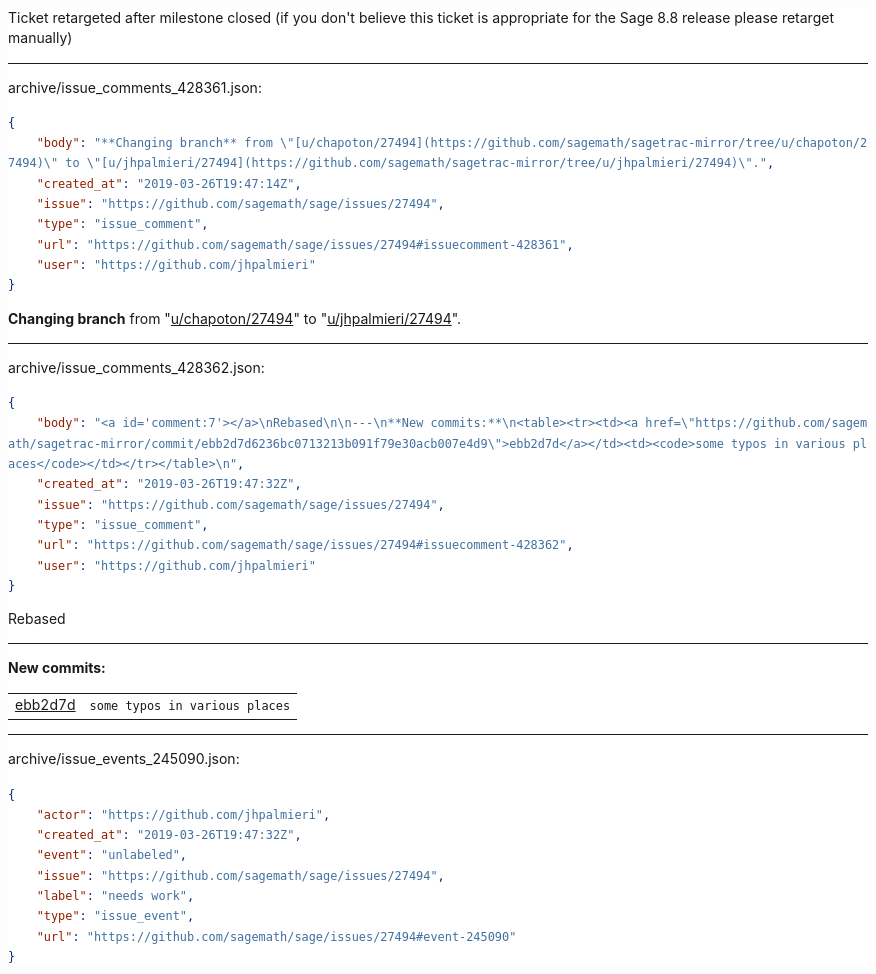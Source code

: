 <a id='comment:5'></a>
Ticket retargeted after milestone closed (if you don't believe this ticket is appropriate for the Sage 8.8 release please retarget manually)



---

archive/issue_comments_428361.json:
```json
{
    "body": "**Changing branch** from \"[u/chapoton/27494](https://github.com/sagemath/sagetrac-mirror/tree/u/chapoton/27494)\" to \"[u/jhpalmieri/27494](https://github.com/sagemath/sagetrac-mirror/tree/u/jhpalmieri/27494)\".",
    "created_at": "2019-03-26T19:47:14Z",
    "issue": "https://github.com/sagemath/sage/issues/27494",
    "type": "issue_comment",
    "url": "https://github.com/sagemath/sage/issues/27494#issuecomment-428361",
    "user": "https://github.com/jhpalmieri"
}
```

**Changing branch** from "[u/chapoton/27494](https://github.com/sagemath/sagetrac-mirror/tree/u/chapoton/27494)" to "[u/jhpalmieri/27494](https://github.com/sagemath/sagetrac-mirror/tree/u/jhpalmieri/27494)".



---

archive/issue_comments_428362.json:
```json
{
    "body": "<a id='comment:7'></a>\nRebased\n\n---\n**New commits:**\n<table><tr><td><a href=\"https://github.com/sagemath/sagetrac-mirror/commit/ebb2d7d6236bc0713213b091f79e30acb007e4d9\">ebb2d7d</a></td><td><code>some typos in various places</code></td></tr></table>\n",
    "created_at": "2019-03-26T19:47:32Z",
    "issue": "https://github.com/sagemath/sage/issues/27494",
    "type": "issue_comment",
    "url": "https://github.com/sagemath/sage/issues/27494#issuecomment-428362",
    "user": "https://github.com/jhpalmieri"
}
```

<a id='comment:7'></a>
Rebased

---
**New commits:**
<table><tr><td><a href="https://github.com/sagemath/sagetrac-mirror/commit/ebb2d7d6236bc0713213b091f79e30acb007e4d9">ebb2d7d</a></td><td><code>some typos in various places</code></td></tr></table>




---

archive/issue_events_245090.json:
```json
{
    "actor": "https://github.com/jhpalmieri",
    "created_at": "2019-03-26T19:47:32Z",
    "event": "unlabeled",
    "issue": "https://github.com/sagemath/sage/issues/27494",
    "label": "needs work",
    "type": "issue_event",
    "url": "https://github.com/sagemath/sage/issues/27494#event-245090"
}
```
